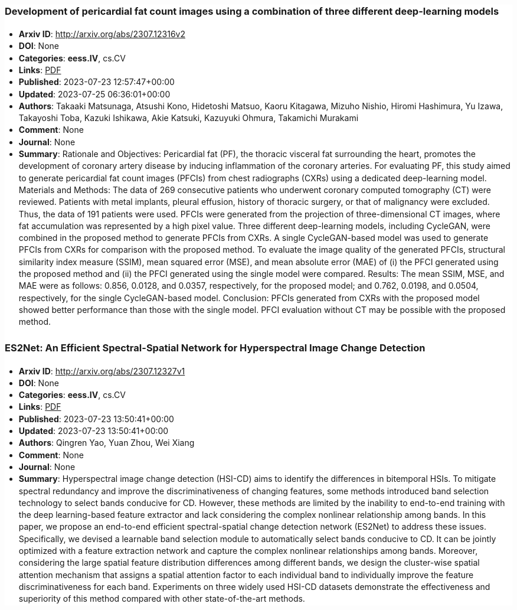 ### Development of pericardial fat count images using a combination of three different deep-learning models
- **Arxiv ID**: http://arxiv.org/abs/2307.12316v2
- **DOI**: None
- **Categories**: **eess.IV**, cs.CV
- **Links**: [PDF](http://arxiv.org/pdf/2307.12316v2)
- **Published**: 2023-07-23 12:57:47+00:00
- **Updated**: 2023-07-25 06:36:01+00:00
- **Authors**: Takaaki Matsunaga, Atsushi Kono, Hidetoshi Matsuo, Kaoru Kitagawa, Mizuho Nishio, Hiromi Hashimura, Yu Izawa, Takayoshi Toba, Kazuki Ishikawa, Akie Katsuki, Kazuyuki Ohmura, Takamichi Murakami
- **Comment**: None
- **Journal**: None
- **Summary**: Rationale and Objectives: Pericardial fat (PF), the thoracic visceral fat surrounding the heart, promotes the development of coronary artery disease by inducing inflammation of the coronary arteries. For evaluating PF, this study aimed to generate pericardial fat count images (PFCIs) from chest radiographs (CXRs) using a dedicated deep-learning model.   Materials and Methods: The data of 269 consecutive patients who underwent coronary computed tomography (CT) were reviewed. Patients with metal implants, pleural effusion, history of thoracic surgery, or that of malignancy were excluded. Thus, the data of 191 patients were used. PFCIs were generated from the projection of three-dimensional CT images, where fat accumulation was represented by a high pixel value. Three different deep-learning models, including CycleGAN, were combined in the proposed method to generate PFCIs from CXRs. A single CycleGAN-based model was used to generate PFCIs from CXRs for comparison with the proposed method. To evaluate the image quality of the generated PFCIs, structural similarity index measure (SSIM), mean squared error (MSE), and mean absolute error (MAE) of (i) the PFCI generated using the proposed method and (ii) the PFCI generated using the single model were compared.   Results: The mean SSIM, MSE, and MAE were as follows: 0.856, 0.0128, and 0.0357, respectively, for the proposed model; and 0.762, 0.0198, and 0.0504, respectively, for the single CycleGAN-based model.   Conclusion: PFCIs generated from CXRs with the proposed model showed better performance than those with the single model. PFCI evaluation without CT may be possible with the proposed method.



### ES2Net: An Efficient Spectral-Spatial Network for Hyperspectral Image Change Detection
- **Arxiv ID**: http://arxiv.org/abs/2307.12327v1
- **DOI**: None
- **Categories**: **eess.IV**, cs.CV
- **Links**: [PDF](http://arxiv.org/pdf/2307.12327v1)
- **Published**: 2023-07-23 13:50:41+00:00
- **Updated**: 2023-07-23 13:50:41+00:00
- **Authors**: Qingren Yao, Yuan Zhou, Wei Xiang
- **Comment**: None
- **Journal**: None
- **Summary**: Hyperspectral image change detection (HSI-CD) aims to identify the differences in bitemporal HSIs. To mitigate spectral redundancy and improve the discriminativeness of changing features, some methods introduced band selection technology to select bands conducive for CD. However, these methods are limited by the inability to end-to-end training with the deep learning-based feature extractor and lack considering the complex nonlinear relationship among bands. In this paper, we propose an end-to-end efficient spectral-spatial change detection network (ES2Net) to address these issues. Specifically, we devised a learnable band selection module to automatically select bands conducive to CD. It can be jointly optimized with a feature extraction network and capture the complex nonlinear relationships among bands. Moreover, considering the large spatial feature distribution differences among different bands, we design the cluster-wise spatial attention mechanism that assigns a spatial attention factor to each individual band to individually improve the feature discriminativeness for each band. Experiments on three widely used HSI-CD datasets demonstrate the effectiveness and superiority of this method compared with other state-of-the-art methods.
